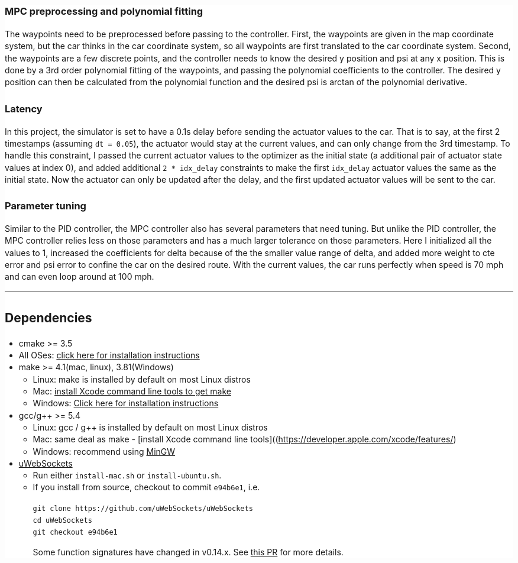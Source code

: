 ### MPC preprocessing and polynomial fitting
The waypoints need to be preprocessed before passing to the controller. First, the waypoints are given in the map coordinate system, but the car thinks in the car coordinate system, so all waypoints are first translated to the car coordinate system.
Second, the waypoints are a few discrete points, and the controller needs to know the desired y position and psi at any x position. This is done by a 3rd order polynomial fitting of the waypoints, and passing the polynomial coefficients to the controller. The desired y position can then be calculated from the polynomial function and the desired psi is arctan of the polynomial derivative.

### Latency
In this project, the simulator is set to have a 0.1s delay before sending the actuator values to the car. That is to say, at the first 2 timestamps (assuming `dt = 0.05`), the actuator would stay at the current values, and can only change from the 3rd timestamp. To handle this constraint, I passed the current actuator values to the optimizer as the initial state (a additional pair of actuator state values at index 0), and added additional `2 * idx_delay` constraints to make the first `idx_delay` actuator values the same as the initial state. Now the actuator can only be updated after the delay, and the first updated actuator values will be sent to the car.

### Parameter tuning
Similar to the PID controller, the MPC controller also has several parameters that need tuning. But unlike the PID controller, the MPC controller relies less on those parameters and has a much larger tolerance on those parameters. Here I initialized all the values to 1, increased the coefficients for delta because of the the smaller value range of delta, and added more weight to cte error and psi error to confine the car on the desired route. With the current values, the car runs perfectly when speed is 70 mph and can even loop around at 100 mph.

---

## Dependencies

* cmake >= 3.5
 * All OSes: [click here for installation instructions](https://cmake.org/install/)
* make >= 4.1(mac, linux), 3.81(Windows)
  * Linux: make is installed by default on most Linux distros
  * Mac: [install Xcode command line tools to get make](https://developer.apple.com/xcode/features/)
  * Windows: [Click here for installation instructions](http://gnuwin32.sourceforge.net/packages/make.htm)
* gcc/g++ >= 5.4
  * Linux: gcc / g++ is installed by default on most Linux distros
  * Mac: same deal as make - [install Xcode command line tools]((https://developer.apple.com/xcode/features/)
  * Windows: recommend using [MinGW](http://www.mingw.org/)
* [uWebSockets](https://github.com/uWebSockets/uWebSockets)
  * Run either `install-mac.sh` or `install-ubuntu.sh`.
  * If you install from source, checkout to commit `e94b6e1`, i.e.
    ```
    git clone https://github.com/uWebSockets/uWebSockets
    cd uWebSockets
    git checkout e94b6e1
    ```
    Some function signatures have changed in v0.14.x. See [this PR](https://github.com/udacity/CarND-MPC-Project/pull/3) for more details.
